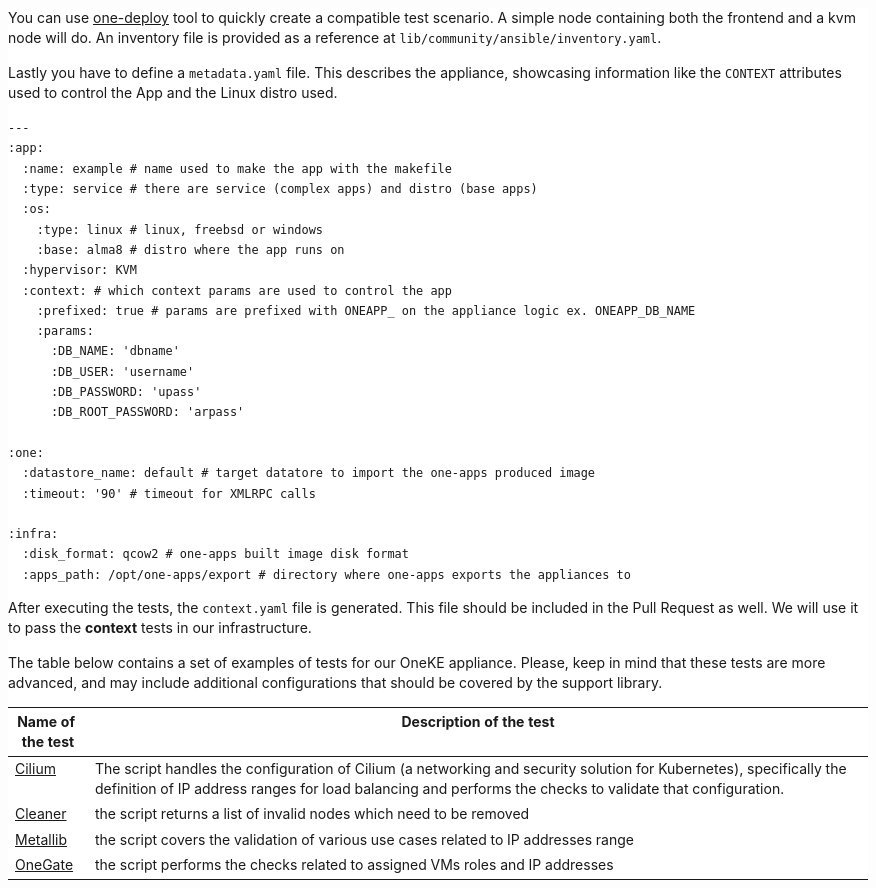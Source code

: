 You can use [one-deploy](https://github.com/OpenNebula/one-deploy) tool to quickly create a compatible test scenario. A simple node containing both the frontend and a kvm node will do. An inventory file is provided as a reference at `lib/community/ansible/inventory.yaml`.

Lastly you have to define a `metadata.yaml` file. This describes the appliance, showcasing information like the `CONTEXT` attributes used to control the App and the Linux distro used.

```
---
:app:
  :name: example # name used to make the app with the makefile
  :type: service # there are service (complex apps) and distro (base apps)
  :os:
    :type: linux # linux, freebsd or windows
    :base: alma8 # distro where the app runs on
  :hypervisor: KVM
  :context: # which context params are used to control the app
    :prefixed: true # params are prefixed with ONEAPP_ on the appliance logic ex. ONEAPP_DB_NAME
    :params:
      :DB_NAME: 'dbname'
      :DB_USER: 'username'
      :DB_PASSWORD: 'upass'
      :DB_ROOT_PASSWORD: 'arpass'

:one:
  :datastore_name: default # target datatore to import the one-apps produced image
  :timeout: '90' # timeout for XMLRPC calls

:infra:
  :disk_format: qcow2 # one-apps built image disk format
  :apps_path: /opt/one-apps/export # directory where one-apps exports the appliances to
```

After executing the tests, the `context.yaml` file is generated. This file should be included in the Pull Request as well. We will use it to pass the **context** tests in our infrastructure.

The table below contains a set of examples of tests for our OneKE appliance. Please, keep in mind that these tests are more advanced, and may include additional configurations that should be covered by the support library.

| Name&nbsp;of&nbsp;the&nbsp;test | Description of the test |
| ----- | ----- |
| [Cilium](https://github.com/OpenNebula/one-apps/blob/master/appliances/OneKE/cilium_spec.rb) | The script handles the configuration of Cilium (a networking and security solution for Kubernetes), specifically the definition of IP address ranges for load balancing and performs the checks to validate that configuration. |
| [Cleaner](https://github.com/OpenNebula/one-apps/blob/master/appliances/OneKE/cleaner_spec.rb) | the script returns a list of invalid nodes which need to be removed |
| [Metallib](https://github.com/OpenNebula/one-apps/blob/master/appliances/OneKE/metallb_spec.rb) | the script covers the validation of various use cases related to IP addresses range |
| [OneGate](https://github.com/OpenNebula/one-apps/blob/master/appliances/OneKE/onegate_spec.rb) | the script performs the checks related to assigned VMs roles and IP addresses |
